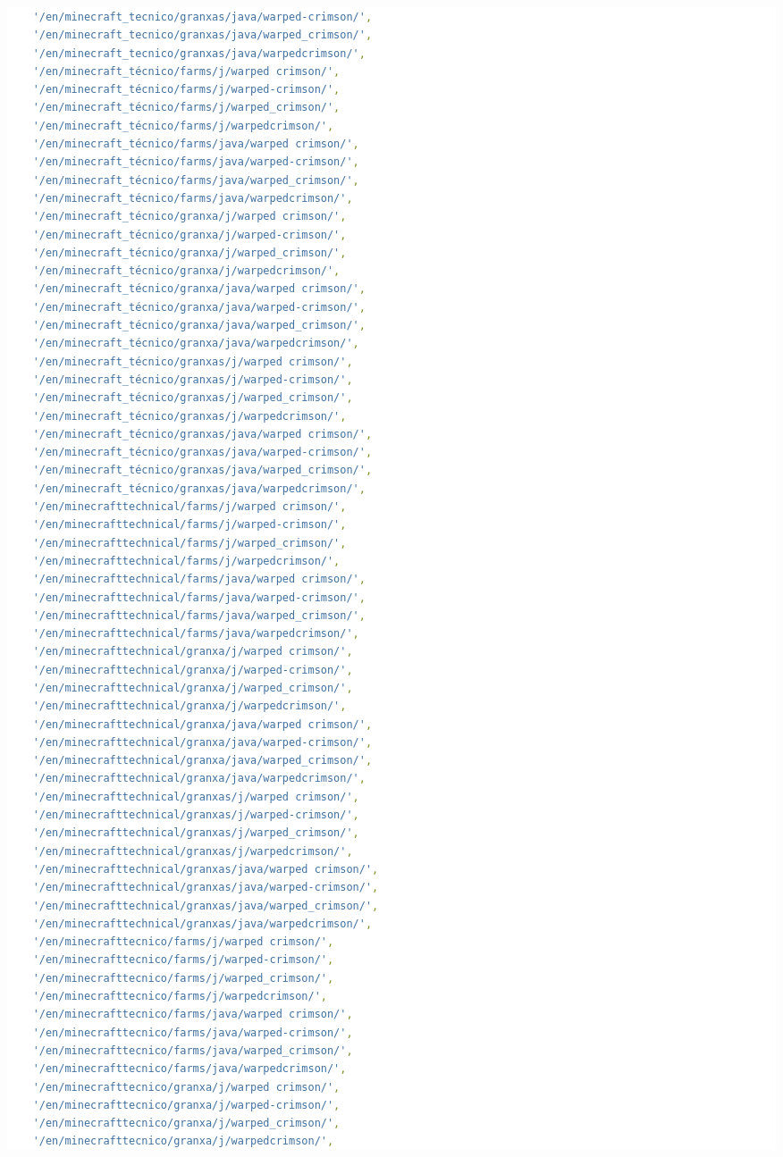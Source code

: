 ```yaml
    '/en/minecraft_tecnico/granxas/java/warped-crimson/',
    '/en/minecraft_tecnico/granxas/java/warped_crimson/',
    '/en/minecraft_tecnico/granxas/java/warpedcrimson/',
    '/en/minecraft_técnico/farms/j/warped crimson/',
    '/en/minecraft_técnico/farms/j/warped-crimson/',
    '/en/minecraft_técnico/farms/j/warped_crimson/',
    '/en/minecraft_técnico/farms/j/warpedcrimson/',
    '/en/minecraft_técnico/farms/java/warped crimson/',
    '/en/minecraft_técnico/farms/java/warped-crimson/',
    '/en/minecraft_técnico/farms/java/warped_crimson/',
    '/en/minecraft_técnico/farms/java/warpedcrimson/',
    '/en/minecraft_técnico/granxa/j/warped crimson/',
    '/en/minecraft_técnico/granxa/j/warped-crimson/',
    '/en/minecraft_técnico/granxa/j/warped_crimson/',
    '/en/minecraft_técnico/granxa/j/warpedcrimson/',
    '/en/minecraft_técnico/granxa/java/warped crimson/',
    '/en/minecraft_técnico/granxa/java/warped-crimson/',
    '/en/minecraft_técnico/granxa/java/warped_crimson/',
    '/en/minecraft_técnico/granxa/java/warpedcrimson/',
    '/en/minecraft_técnico/granxas/j/warped crimson/',
    '/en/minecraft_técnico/granxas/j/warped-crimson/',
    '/en/minecraft_técnico/granxas/j/warped_crimson/',
    '/en/minecraft_técnico/granxas/j/warpedcrimson/',
    '/en/minecraft_técnico/granxas/java/warped crimson/',
    '/en/minecraft_técnico/granxas/java/warped-crimson/',
    '/en/minecraft_técnico/granxas/java/warped_crimson/',
    '/en/minecraft_técnico/granxas/java/warpedcrimson/',
    '/en/minecrafttechnical/farms/j/warped crimson/',
    '/en/minecrafttechnical/farms/j/warped-crimson/',
    '/en/minecrafttechnical/farms/j/warped_crimson/',
    '/en/minecrafttechnical/farms/j/warpedcrimson/',
    '/en/minecrafttechnical/farms/java/warped crimson/',
    '/en/minecrafttechnical/farms/java/warped-crimson/',
    '/en/minecrafttechnical/farms/java/warped_crimson/',
    '/en/minecrafttechnical/farms/java/warpedcrimson/',
    '/en/minecrafttechnical/granxa/j/warped crimson/',
    '/en/minecrafttechnical/granxa/j/warped-crimson/',
    '/en/minecrafttechnical/granxa/j/warped_crimson/',
    '/en/minecrafttechnical/granxa/j/warpedcrimson/',
    '/en/minecrafttechnical/granxa/java/warped crimson/',
    '/en/minecrafttechnical/granxa/java/warped-crimson/',
    '/en/minecrafttechnical/granxa/java/warped_crimson/',
    '/en/minecrafttechnical/granxa/java/warpedcrimson/',
    '/en/minecrafttechnical/granxas/j/warped crimson/',
    '/en/minecrafttechnical/granxas/j/warped-crimson/',
    '/en/minecrafttechnical/granxas/j/warped_crimson/',
    '/en/minecrafttechnical/granxas/j/warpedcrimson/',
    '/en/minecrafttechnical/granxas/java/warped crimson/',
    '/en/minecrafttechnical/granxas/java/warped-crimson/',
    '/en/minecrafttechnical/granxas/java/warped_crimson/',
    '/en/minecrafttechnical/granxas/java/warpedcrimson/',
    '/en/minecrafttecnico/farms/j/warped crimson/',
    '/en/minecrafttecnico/farms/j/warped-crimson/',
    '/en/minecrafttecnico/farms/j/warped_crimson/',
    '/en/minecrafttecnico/farms/j/warpedcrimson/',
    '/en/minecrafttecnico/farms/java/warped crimson/',
    '/en/minecrafttecnico/farms/java/warped-crimson/',
    '/en/minecrafttecnico/farms/java/warped_crimson/',
    '/en/minecrafttecnico/farms/java/warpedcrimson/',
    '/en/minecrafttecnico/granxa/j/warped crimson/',
    '/en/minecrafttecnico/granxa/j/warped-crimson/',
    '/en/minecrafttecnico/granxa/j/warped_crimson/',
    '/en/minecrafttecnico/granxa/j/warpedcrimson/',
```